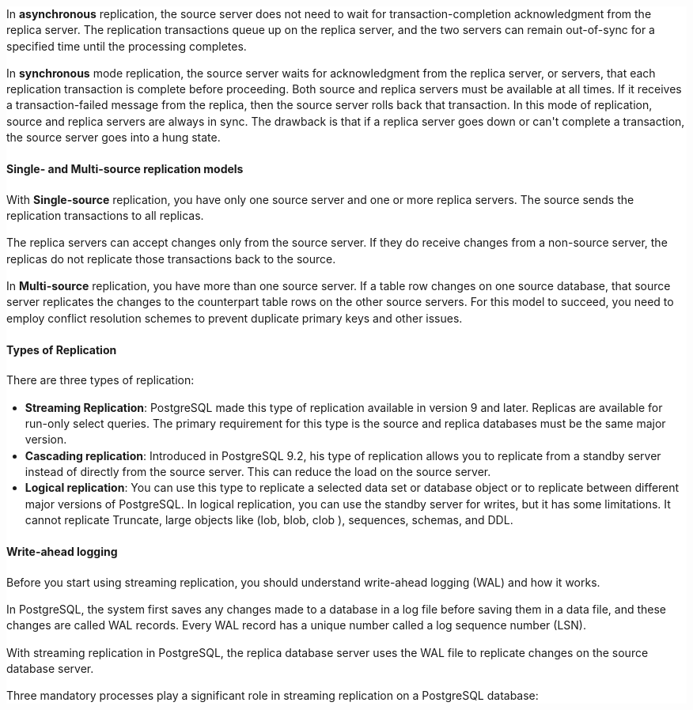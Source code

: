 In **asynchronous** replication, the source server does not need to wait for
transaction-completion acknowledgment from the replica server. The replication transactions
queue up on the replica server, and the two servers can remain out-of-sync for a specified
time until the processing completes. 

In **synchronous** mode replication, the source server waits for acknowledgment from the
replica server, or servers, that each replication transaction is complete before proceeding.
Both source and replica servers must be available at all times. If it receives a
transaction-failed message from the replica, then the source server rolls back that
transaction. In this mode of replication,  source and replica servers are always in sync.
The drawback is that if a replica server goes down or can't complete a transaction, the
source server goes into a hung state.  

#### Single- and Multi-source replication models

With **Single-source** replication, you have only one source server and one or more
replica servers. The source sends the replication transactions to all replicas. 

The replica servers can accept changes only from the source server. If they do receive
changes from a non-source server, the replicas do not replicate those transactions back
to the source. 

In **Multi-source** replication, you have more than one source server. If a table row
changes on one source database, that source server replicates the changes to the counterpart
table rows on the other source servers. For this model to succeed, you need to employ
conflict resolution schemes to prevent duplicate primary keys and other issues.
 
#### Types of Replication

There are three types of replication:

- **Streaming Replication**: PostgreSQL made this type of replication available in version
  9 and later. Replicas are available for run-only select queries. The primary requirement
  for this type is the source and replica databases must be the same major version.
- **Cascading replication**: Introduced in PostgreSQL 9.2, his type of replication allows
  you to replicate from a standby server instead of directly from the source server. This
  can reduce the load on the source server. 
- **Logical replication**: You can use this type to replicate a selected data set or
  database object or to replicate between different major versions of PostgreSQL. In
  logical replication, you can use the standby server for writes, but it has some
  limitations. It cannot replicate Truncate, large objects like (lob, blob, clob ),
  sequences, schemas, and DDL.
 
#### Write-ahead logging

Before you start using streaming replication, you should understand write-ahead logging
(WAL) and how it works.

In PostgreSQL, the system first saves any changes made to a database in a log file before
saving them in a data file, and these changes are called WAL records. Every WAL record has
a unique number called a log sequence number (LSN).

With streaming replication in PostgreSQL, the replica database server uses the WAL file to
replicate changes on the source database server.

Three mandatory processes play a significant role in streaming replication on a PostgreSQL
database:

